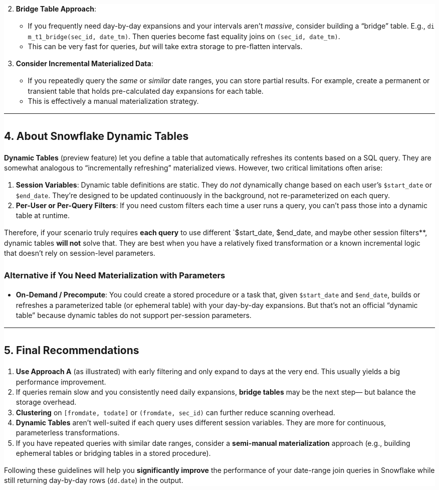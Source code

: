 2. **Bridge Table Approach**:  
   - If you frequently need day-by-day expansions and your intervals aren’t *massive*, consider building a “bridge” table. E.g., `dim_t1_bridge(sec_id, date_tm)`. Then queries become fast equality joins on `(sec_id, date_tm)`.  
   - This can be very fast for queries, *but* will take extra storage to pre-flatten intervals.

3. **Consider Incremental Materialized Data**:  
   - If you repeatedly query the *same* or *similar* date ranges, you can store partial results. For example, create a permanent or transient table that holds pre-calculated day expansions for each table.  
   - This is effectively a manual materialization strategy.

---

## 4. About **Snowflake Dynamic Tables**

**Dynamic Tables** (preview feature) let you define a table that automatically refreshes its contents based on a SQL query. They are somewhat analogous to “incrementally refreshing” materialized views. However, two critical limitations often arise:

1. **Session Variables**: Dynamic table definitions are static. They do *not* dynamically change based on each user’s `$start_date` or `$end_date`. They’re designed to be updated continuously in the background, not re-parameterized on each query.  
2. **Per-User or Per-Query Filters**: If you need custom filters each time a user runs a query, you can’t pass those into a dynamic table at runtime.

Therefore, if your scenario truly requires **each query** to use different `$start_date, $end_date, and maybe other session filters**, dynamic tables **will not** solve that. They are best when you have a relatively fixed transformation or a known incremental logic that doesn’t rely on session-level parameters.

### Alternative if You Need Materialization with Parameters

- **On-Demand / Precompute**: You could create a stored procedure or a task that, given `$start_date` and `$end_date`, builds or refreshes a parameterized table (or ephemeral table) with your day-by-day expansions. But that’s not an official “dynamic table” because dynamic tables do not support per-session parameters.

---

## 5. Final Recommendations

1. **Use Approach A** (as illustrated) with early filtering and only expand to days at the very end. This usually yields a big performance improvement.  
2. If queries remain slow and you consistently need daily expansions, **bridge tables** may be the next step— but balance the storage overhead.  
3. **Clustering** on `[fromdate, todate]` or `(fromdate, sec_id)` can further reduce scanning overhead.  
4. **Dynamic Tables** aren’t well-suited if each query uses different session variables. They are more for continuous, parameterless transformations.  
5. If you have repeated queries with similar date ranges, consider a **semi-manual materialization** approach (e.g., building ephemeral tables or bridging tables in a stored procedure).

Following these guidelines will help you **significantly improve** the performance of your date-range join queries in Snowflake while still returning day-by-day rows (`dd.date`) in the output.
